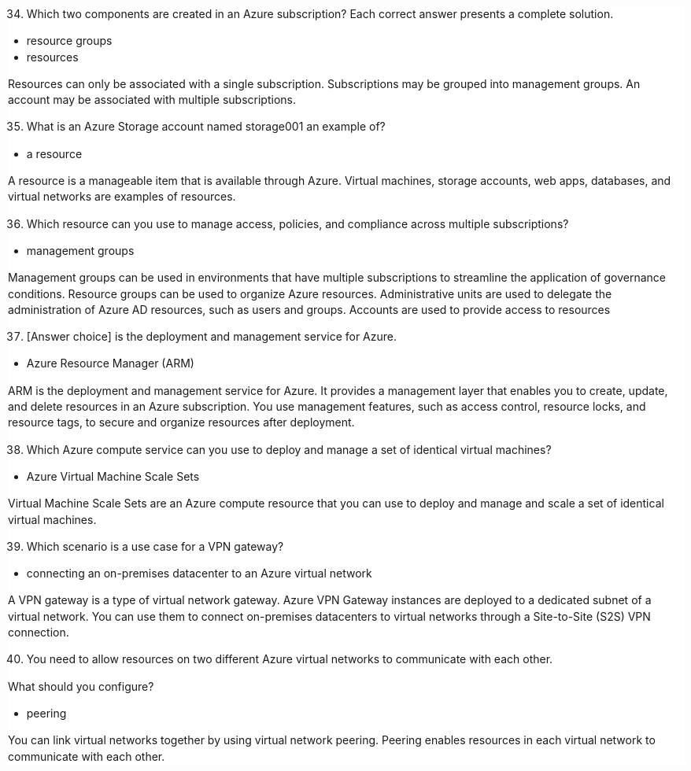 34. Which two components are created in an Azure subscription? Each correct answer presents a complete solution.

- resource groups
- resources

Resources can only be associated with a single subscription. Subscriptions may be grouped into management groups. An account may be associated with multiple subscriptions.

35. What is an Azure Storage account named storage001 an example of?

- a resource

A resource is a manageable item that is available through Azure. Virtual machines, storage accounts, web apps, databases, and virtual networks are examples of resources.

36. Which resource can you use to manage access, policies, and compliance across multiple subscriptions?

- management groups

Management groups can be used in environments that have multiple subscriptions to streamline the application of governance conditions.
Resource groups can be used to organize Azure resources.
Administrative units are used to delegate the administration of Azure AD resources, such as users and groups.
Accounts are used to provide access to resources

37. [Answer choice] is the deployment and management service for Azure.

- Azure Resource Manager (ARM)

ARM is the deployment and management service for Azure. It provides a management layer that enables you to create, update, and delete resources in an Azure subscription. You use management features, such as access control, resource locks, and resource tags, to secure and organize resources after deployment.

38. Which Azure compute service can you use to deploy and manage a set of identical virtual machines?

- Azure Virtual Machine Scale Sets

Virtual Machine Scale Sets are an Azure compute resource that you can use to deploy and manage and scale a set of identical virtual machines.

39. Which scenario is a use case for a VPN gateway?

- connecting an on-premises datacenter to an Azure virtual network

A VPN gateway is a type of virtual network gateway. Azure VPN Gateway instances are deployed to a dedicated subnet of a virtual network. You can use them to connect on-premises datacenters to virtual networks through a Site-to-Site (S2S) VPN connection.

40. You need to allow resources on two different Azure virtual networks to communicate with each other.

What should you configure?

- peering

You can link virtual networks together by using virtual network peering. Peering enables resources in each virtual network to communicate with each other.
